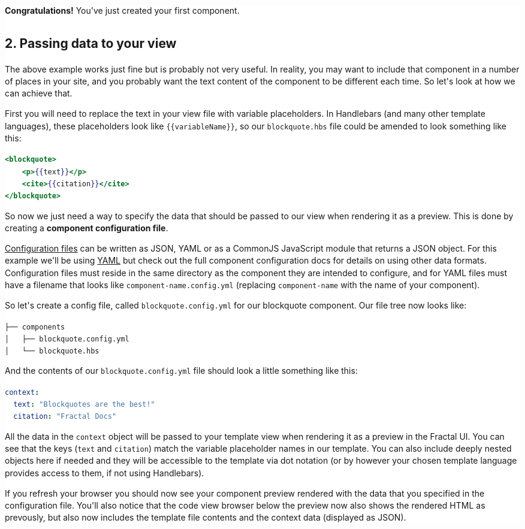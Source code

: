 **Congratulations!** You've just created your first component.

## 2. Passing data to your view

The above example works just fine but is probably not very useful. In reality, you may want to include that component in a number of places in your site, and you probably want the text content of the component to be different each time. So let's look at how we can achieve that.

First you will need to replace the text in your view file with variable placeholders. In Handlebars (and many other template languages), these placeholders look like `{{variableName}}`, so our `blockquote.hbs` file could be amended to look something like this:

```handlebars
<blockquote>
    <p>{{text}}</p>
    <cite>{{citation}}</cite>
</blockquote>
```

So now we just need a way to specify the data that should be passed to our view when rendering it as a preview. This is done by creating a **component configuration file**.

[Configuration files](/docs/configuration-files.md) can be written as JSON, YAML or as a CommonJS JavaScript module that returns a JSON object. For this example we'll be using [YAML](http://www.yaml.org/) but check out the full component configuration docs for details on using other data formats. Configuration files must reside in the same directory as the component they are intended to configure, and for YAML files must have a filename that looks like `component-name.config.yml` (replacing `component-name` with the name of your component).

So let's create a config file, called `blockquote.config.yml` for our blockquote component. Our file tree now looks like:

```
├── components
│   ├── blockquote.config.yml
│   └── blockquote.hbs
```

And the contents of our `blockquote.config.yml` file should look a little something like this:

```yaml
context:
  text: "Blockquotes are the best!"
  citation: "Fractal Docs"
```

All the data in the `context` object will be passed to your template view when rendering it as a preview in the Fractal UI. You can see that the keys (`text` and `citation`) match the variable placeholder names in our template. You can also include deeply nested objects here if needed and they will be accessible to the template via dot notation (or by however your chosen template language provides access to them, if not using Handlebars).

If you refresh your browser you should now see your component preview rendered with the data that you specified in the configuration file. You'll also notice that the code view browser below the preview now also shows the rendered HTML as prevously, but also now includes the template file contents and the context data (displayed as JSON).
